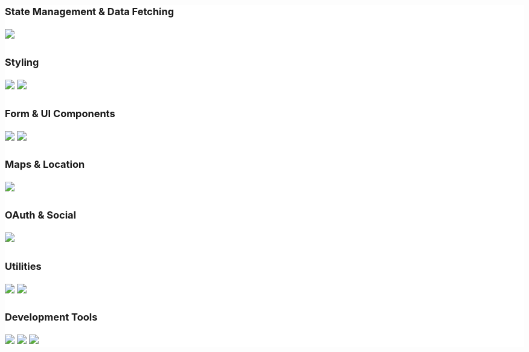 ### State Management & Data Fetching

<div>
  <img src="https://img.shields.io/badge/react query-FF4154?style=for-the-badge&logo=reactquery&logoColor=white">
</div>

### Styling

<div>
  <img src="https://img.shields.io/badge/tailwindcss-06B6D4?style=for-the-badge&logo=tailwindcss&logoColor=white">
  <img src="https://img.shields.io/badge/postcss-DD3A0A?style=for-the-badge&logo=postcss&logoColor=white">
</div>

### Form & UI Components

<div>
  <img src="https://img.shields.io/badge/react hook form-EC5990?style=for-the-badge&logo=reacthookform&logoColor=white">
  <img src="https://img.shields.io/badge/react modal-61DAFB?style=for-the-badge&logo=react&logoColor=white">
</div>

### Maps & Location

<div>
  <img src="https://img.shields.io/badge/google maps-4285F4?style=for-the-badge&logo=googlemaps&logoColor=white">
</div>

### OAuth & Social

<div>
  <img src="https://img.shields.io/badge/kakao js sdk-FFCD00?style=for-the-badge&logo=kakao&logoColor=white">
</div>

### Utilities

<div>
  <img src="https://img.shields.io/badge/lodash-3492FF?style=for-the-badge&logo=lodash&logoColor=white">
  <img src="https://img.shields.io/badge/sharp-99CC00?style=for-the-badge&logo=sharp&logoColor=white">
</div>

### Development Tools

<div>
  <img src="https://img.shields.io/badge/eslint-4B32C3?style=for-the-badge&logo=eslint&logoColor=white">
  <img src="https://img.shields.io/badge/prettier-F7B93E?style=for-the-badge&logo=prettier&logoColor=white">
  <img src="https://img.shields.io/badge/husky-000000?style=for-the-badge&logo=husky&logoColor=white">
</div>
